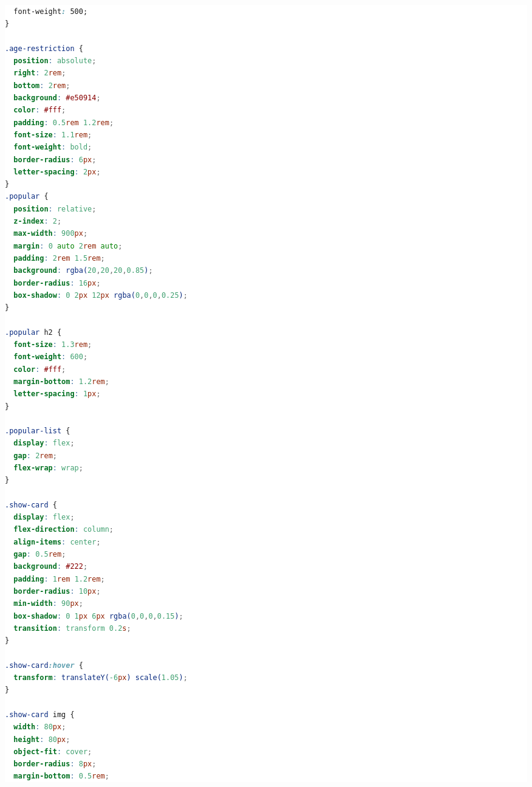 ```css
  font-weight: 500;
}

.age-restriction {
  position: absolute;
  right: 2rem;
  bottom: 2rem;
  background: #e50914;
  color: #fff;
  padding: 0.5rem 1.2rem;
  font-size: 1.1rem;
  font-weight: bold;
  border-radius: 6px;
  letter-spacing: 2px;
}
.popular {
  position: relative;
  z-index: 2;
  max-width: 900px;
  margin: 0 auto 2rem auto;
  padding: 2rem 1.5rem;
  background: rgba(20,20,20,0.85);
  border-radius: 16px;
  box-shadow: 0 2px 12px rgba(0,0,0,0.25);
}

.popular h2 {
  font-size: 1.3rem;
  font-weight: 600;
  color: #fff;
  margin-bottom: 1.2rem;
  letter-spacing: 1px;
}

.popular-list {
  display: flex;
  gap: 2rem;
  flex-wrap: wrap;
}

.show-card {
  display: flex;
  flex-direction: column;
  align-items: center;
  gap: 0.5rem;
  background: #222;
  padding: 1rem 1.2rem;
  border-radius: 10px;
  min-width: 90px;
  box-shadow: 0 1px 6px rgba(0,0,0,0.15);
  transition: transform 0.2s;
}

.show-card:hover {
  transform: translateY(-6px) scale(1.05);
}

.show-card img {
  width: 80px;
  height: 80px;
  object-fit: cover;
  border-radius: 8px;
  margin-bottom: 0.5rem;
```